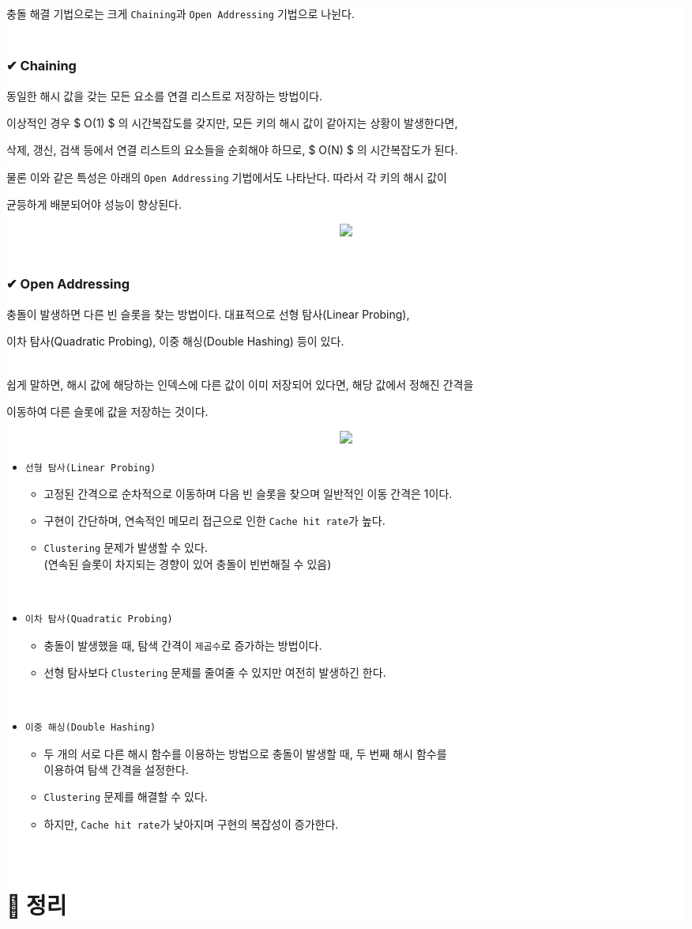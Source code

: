 충돌 해결 기법으로는 크게 `Chaining`과 `Open Addressing` 기법으로 나뉜다. <br><br>

### ✔ Chaining

동일한 해시 값을 갖는 모든 요소를 연결 리스트로 저장하는 방법이다. <br>

이상적인 경우 $ O(1) $ 의 시간복잡도를 갖지만, 모든 키의 해시 값이 같아지는 상황이 발생한다면, <br>

삭제, 갱신, 검색 등에서 연결 리스트의 요소들을 순회해야 하므로, $ O(N) $ 의 시간복잡도가 된다. <br>

물론 이와 같은 특성은 아래의 `Open Addressing` 기법에서도 나타난다. 따라서 각 키의 해시 값이 <br>

균등하게 배분되어야 성능이 향상된다.

<center><img src="https://github.com/user-attachments/assets/06f6a84f-53e3-4773-9ea1-71a65d1e8acb" width="600"></center>

<br>

### ✔ Open Addressing

충돌이 발생하면 다른 빈 슬롯을 찾는 방법이다. 대표적으로 선형 탐사(Linear Probing), <br>

이차 탐사(Quadratic Probing), 이중 해싱(Double Hashing) 등이 있다. <br><br>

쉽게 말하면, 해시 값에 해당하는 인덱스에 다른 값이 이미 저장되어 있다면, 해당 값에서 정해진 간격을 <br>

이동하여 다른 슬롯에 값을 저장하는 것이다.

<center><img src="https://github.com/user-attachments/assets/4930fc1a-8721-436d-8c4b-ec046ee2a39c" width="500"></center>

- `선형 탐사(Linear Probing)`

    + 고정된 간격으로 순차적으로 이동하며 다음 빈 슬롯을 찾으며 일반적인 이동 간격은 1이다.

    + 구현이 간단하며, 연속적인 메모리 접근으로 인한 `Cache hit rate`가 높다.

    + `Clustering` 문제가 발생할 수 있다. <br>
      (연속된 슬롯이 차지되는 경향이 있어 충돌이 빈번해질 수 있음)

<br>

- `이차 탐사(Quadratic Probing)`

    + 충돌이 발생했을 때, 탐색 간격이 `제곱수`로 증가하는 방법이다.

    + 선형 탐사보다 `Clustering` 문제를 줄여줄 수 있지만 여전히 발생하긴 한다.

<br>

- `이중 해싱(Double Hashing)`

    + 두 개의 서로 다른 해시 함수를 이용하는 방법으로 충돌이 발생할 때, 두 번째 해시 함수를 <br>
      이용하여 탐색 간격을 설정한다.

    + `Clustering` 문제를 해결할 수 있다.

    + 하지만, `Cache hit rate`가 낮아지며 구현의 복잡성이 증가한다.

<br>

# 👑 정리
